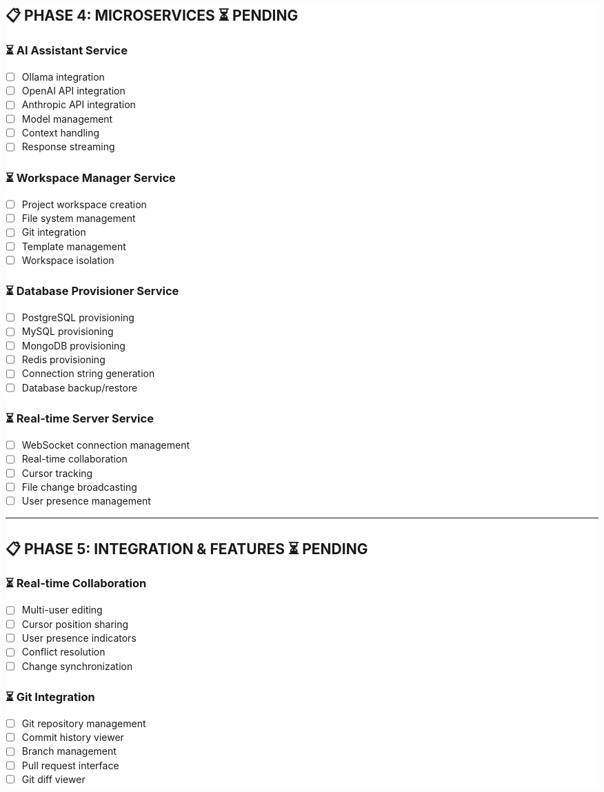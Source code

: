 
## 📋 PHASE 4: MICROSERVICES ⏳ PENDING

### ⏳ AI Assistant Service
- [ ] Ollama integration
- [ ] OpenAI API integration
- [ ] Anthropic API integration
- [ ] Model management
- [ ] Context handling
- [ ] Response streaming

### ⏳ Workspace Manager Service
- [ ] Project workspace creation
- [ ] File system management
- [ ] Git integration
- [ ] Template management
- [ ] Workspace isolation

### ⏳ Database Provisioner Service
- [ ] PostgreSQL provisioning
- [ ] MySQL provisioning
- [ ] MongoDB provisioning
- [ ] Redis provisioning
- [ ] Connection string generation
- [ ] Database backup/restore

### ⏳ Real-time Server Service
- [ ] WebSocket connection management
- [ ] Real-time collaboration
- [ ] Cursor tracking
- [ ] File change broadcasting
- [ ] User presence management

---

## 📋 PHASE 5: INTEGRATION & FEATURES ⏳ PENDING

### ⏳ Real-time Collaboration
- [ ] Multi-user editing
- [ ] Cursor position sharing
- [ ] User presence indicators
- [ ] Conflict resolution
- [ ] Change synchronization

### ⏳ Git Integration
- [ ] Git repository management
- [ ] Commit history viewer
- [ ] Branch management
- [ ] Pull request interface
- [ ] Git diff viewer
